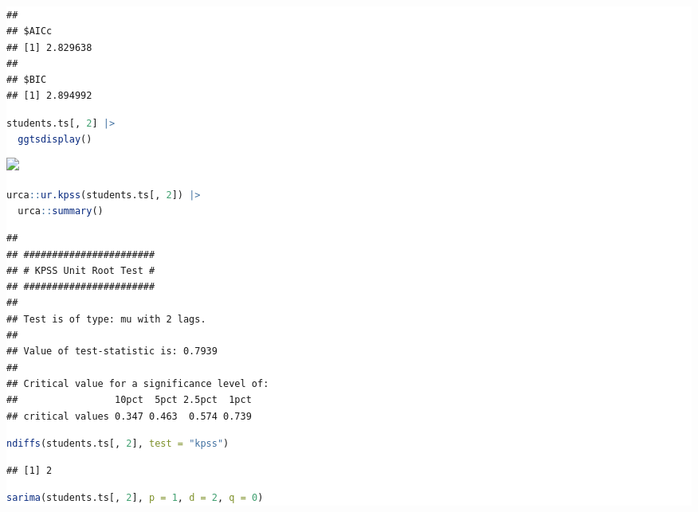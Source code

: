     ## 
    ## $AICc
    ## [1] 2.829638
    ## 
    ## $BIC
    ## [1] 2.894992

``` r
students.ts[, 2] |>
  ggtsdisplay()
```

![](/Users/gglee/github/note/note-practical-time-series-data-processing-and-analysis-2021/github_document/note06_files/figure-gfm/unnamed-chunk-90-1.png)

``` r
urca::ur.kpss(students.ts[, 2]) |>
  urca::summary()
```

    ## 
    ## ####################### 
    ## # KPSS Unit Root Test # 
    ## ####################### 
    ## 
    ## Test is of type: mu with 2 lags. 
    ## 
    ## Value of test-statistic is: 0.7939 
    ## 
    ## Critical value for a significance level of: 
    ##                 10pct  5pct 2.5pct  1pct
    ## critical values 0.347 0.463  0.574 0.739

``` r
ndiffs(students.ts[, 2], test = "kpss")
```

    ## [1] 2

``` r
sarima(students.ts[, 2], p = 1, d = 2, q = 0)
```
